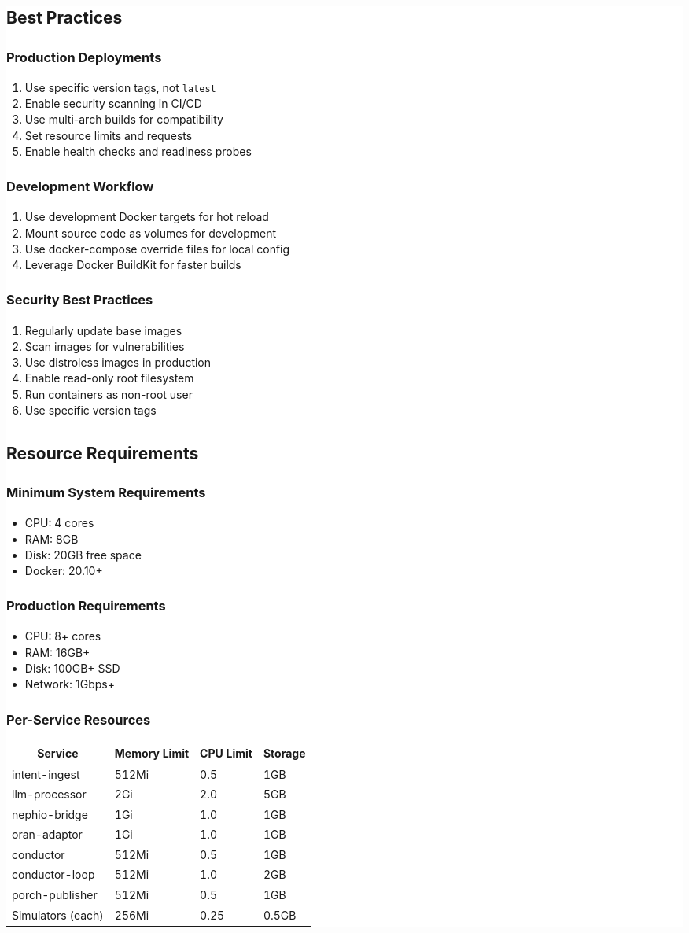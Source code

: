 ## Best Practices

### Production Deployments
1. Use specific version tags, not `latest`
2. Enable security scanning in CI/CD
3. Use multi-arch builds for compatibility
4. Set resource limits and requests
5. Enable health checks and readiness probes

### Development Workflow
1. Use development Docker targets for hot reload
2. Mount source code as volumes for development
3. Use docker-compose override files for local config
4. Leverage Docker BuildKit for faster builds

### Security Best Practices
1. Regularly update base images
2. Scan images for vulnerabilities
3. Use distroless images in production
4. Enable read-only root filesystem
5. Run containers as non-root user
6. Use specific version tags

## Resource Requirements

### Minimum System Requirements
- CPU: 4 cores
- RAM: 8GB
- Disk: 20GB free space
- Docker: 20.10+

### Production Requirements
- CPU: 8+ cores
- RAM: 16GB+
- Disk: 100GB+ SSD
- Network: 1Gbps+

### Per-Service Resources

| Service | Memory Limit | CPU Limit | Storage |
|---------|-------------|-----------|---------|
| intent-ingest | 512Mi | 0.5 | 1GB |
| llm-processor | 2Gi | 2.0 | 5GB |
| nephio-bridge | 1Gi | 1.0 | 1GB |
| oran-adaptor | 1Gi | 1.0 | 1GB |
| conductor | 512Mi | 0.5 | 1GB |
| conductor-loop | 512Mi | 1.0 | 2GB |
| porch-publisher | 512Mi | 0.5 | 1GB |
| Simulators (each) | 256Mi | 0.25 | 0.5GB |
